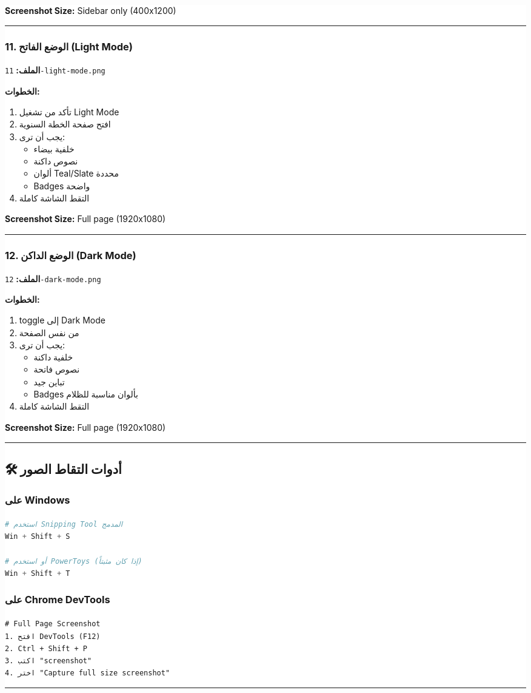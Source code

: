 **Screenshot Size:** Sidebar only (400x1200)

---

### 11. الوضع الفاتح (Light Mode)
**الملف:** `11-light-mode.png`

**الخطوات:**
1. تأكد من تشغيل Light Mode
2. افتح صفحة الخطة السنوية
3. يجب أن ترى:
   - خلفية بيضاء
   - نصوص داكنة
   - ألوان Teal/Slate محددة
   - Badges واضحة
4. التقط الشاشة كاملة

**Screenshot Size:** Full page (1920x1080)

---

### 12. الوضع الداكن (Dark Mode)
**الملف:** `12-dark-mode.png`

**الخطوات:**
1. toggle إلى Dark Mode
2. من نفس الصفحة
3. يجب أن ترى:
   - خلفية داكنة
   - نصوص فاتحة
   - تباين جيد
   - Badges بألوان مناسبة للظلام
4. التقط الشاشة كاملة

**Screenshot Size:** Full page (1920x1080)

---

## 🛠️ أدوات التقاط الصور

### على Windows
```powershell
# استخدم Snipping Tool المدمج
Win + Shift + S

# أو استخدم PowerToys (إذا كان مثبتاً)
Win + Shift + T
```

### على Chrome DevTools
```
# Full Page Screenshot
1. افتح DevTools (F12)
2. Ctrl + Shift + P
3. اكتب "screenshot"
4. اختر "Capture full size screenshot"
```

---